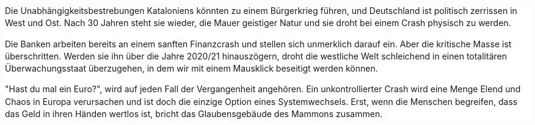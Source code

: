 Die Unabhängigkeitsbestrebungen Kataloniens könnten zu einem Bürgerkrieg führen, und Deutschland ist politisch zerrissen in West und Ost. Nach 30 Jahren steht sie wieder, die Mauer geistiger Natur und sie droht bei einem Crash physisch zu werden.

Die Banken arbeiten bereits an einem sanften Finanzcrash und stellen sich unmerklich darauf ein. Aber die kritische Masse ist überschritten. Werden sie ihn über die Jahre 2020/21 hinauszögern, droht die westliche Welt schleichend in einen totalitären Überwachungsstaat überzugehen, in dem wir mit einem Mausklick beseitigt werden können.

"Hast du mal ein Euro?", wird auf jeden Fall der Vergangenheit angehören. Ein unkontrollierter Crash wird eine Menge Elend und Chaos in Europa verursachen und ist doch die einzige Option eines Systemwechsels. Erst, wenn die Menschen begreifen, dass das Geld in ihren Händen wertlos ist, bricht das Glaubensgebäude des Mammons zusammen.
